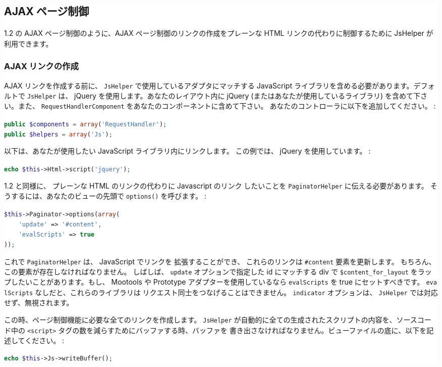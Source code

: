 ## AJAX ページ制御

1.2 の AJAX ページ制御のように、AJAX ページ制御のリンクの作成をプレーンな
HTML リンクの代わりに制御するために JsHelper が利用できます。

### AJAX リンクの作成

AJAX リンクを作成する前に、 `JsHelper` で使用しているアダプタにマッチする
JavaScript ライブラリを含める必要があります。デフォルトで `JsHelper` は、
jQuery を使用します。あなたのレイアウト内に jQuery
(またはあなたが使用しているライブラリ) を含めて下さい。また、
`RequestHandlerComponent` をあなたのコンポーネントに含めて下さい。
あなたのコントローラに以下を追加してください。 :

``` php
public $components = array('RequestHandler');
public $helpers = array('Js');
```

以下は、あなたが使用したい JavaScript ライブラリ内にリンクします。
この例では、 jQuery を使用しています。 :

``` php
echo $this->Html->script('jquery');
```

1.2 と同様に、 プレーンな HTML のリンクの代わりに Javascript のリンク
したいことを `PaginatorHelper` に伝える必要があります。
そうするには、あなたのビューの先頭で `options()` を呼びます。 :

``` php
$this->Paginator->options(array(
    'update' => '#content',
    'evalScripts' => true
));
```

これで `PaginatorHelper` は、 JavaScript でリンクを
拡張することができ、 これらのリンクは `#content` 要素を更新します。
もちろん、この要素が存在しなければなりません。 しばしば、
`update` オプションで指定した id にマッチする div で
`$content_for_layout` をラップしたいことがあります。もし、
Mootools や Prototype アダプターを使用しているなら `evalScripts` を
true にセットすべきです。 `evalScripts` なしだと、これらのライブラリは
リクエスト同士をつなげることはできません。 `indicator` オプションは、
`JsHelper` では対応せず、無視されます。

この時、ページ制御機能に必要な全てのリンクを作成します。
`JsHelper` が自動的に全ての生成されたスクリプトの内容を、ソースコード中の
`<script>` タグの数を減らすためにバッファする時、バッファを
書き出さなければなりません。ビューファイルの底に、以下を記述してください。 :

``` php
echo $this->Js->writeBuffer();
```
